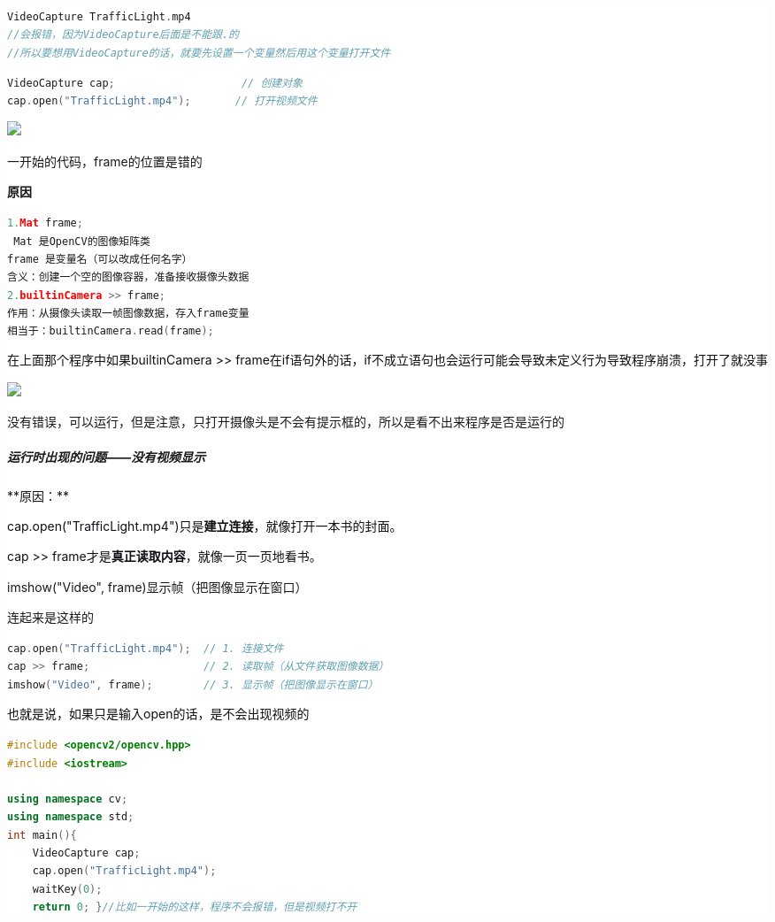 ```cpp
VideoCapture TrafficLight.mp4
//会报错，因为VideoCapture后面是不能跟.的
//所以要想用VideoCapture的话，就要先设置一个变量然后用这个变量打开文件
```

```cpp
VideoCapture cap;                    // 创建对象
cap.open("TrafficLight.mp4");       // 打开视频文件
```

![](https://cdn.nlark.com/yuque/0/2025/png/61614341/1761222180097-1a9d4a26-a07b-4b93-98ca-2853562a7192.png)

一开始的代码，frame的位置是错的

**原因**

```cpp
1.Mat frame;
 Mat 是OpenCV的图像矩阵类
frame 是变量名（可以改成任何名字）
含义：创建一个空的图像容器，准备接收摄像头数据
2.builtinCamera >> frame;
作用：从摄像头读取一帧图像数据，存入frame变量
相当于：builtinCamera.read(frame);
```

<font style="color:rgb(15, 17, 21);">在上面那个程序中如果</font><font style="color:rgb(15, 17, 21);">builtinCamera >> frame在if语句外的话，if不成立语句也会运行可能会导致未定义行为导致程序崩溃，打开了就没事</font>

![](https://cdn.nlark.com/yuque/0/2025/png/61614341/1761223946541-8acb6c9b-0878-4265-9a6a-549a5a43f4ae.png)

没有错误，可以运行，但是注意，只打开摄像头是不会有提示框的，所以是看不出来程序是否是运行的



<h5 id="DNNUn">运行时出现的问题——没有视频显示</h5>
**原因：**

<font style="color:rgb(15, 17, 21);"> cap.open("TrafficLight.mp4")只是</font>**<font style="color:rgb(15, 17, 21);">建立连接</font>**<font style="color:rgb(15, 17, 21);">，就像打开一本书的封面。</font>

<font style="color:rgb(15, 17, 21);">cap >> frame才是</font>**<font style="color:rgb(15, 17, 21);">真正读取内容</font>**<font style="color:rgb(15, 17, 21);">，就像一页一页地看书。</font>

imshow("Video", frame)显示帧（把图像显示在窗口）

连起来是这样的

```cpp
cap.open("TrafficLight.mp4");  // 1. 连接文件
cap >> frame;                  // 2. 读取帧（从文件获取图像数据）
imshow("Video", frame);        // 3. 显示帧（把图像显示在窗口）
```

<font style="color:rgb(15, 17, 21);">也就是说，如果只是输入open的话，是不会出现视频的</font>

```cpp
#include <opencv2/opencv.hpp>
#include <iostream>

using namespace cv;
using namespace std;
int main(){
    VideoCapture cap;
    cap.open("TrafficLight.mp4");
    waitKey(0);
    return 0; }//比如一开始的这样，程序不会报错，但是视频打不开
```
